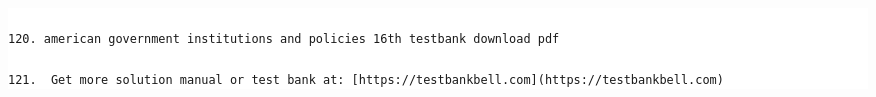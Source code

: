                                                                                                                                                                                                                                                                                                                                                                                                                                                                           
                                                                                                                                                                                                                                                                                                                                                                                                                                                                           120. american government institutions and policies 16th testbank download pdf
                                                                                                                                                                                                                                                                                                                                                                                                                                                                           121.  Get more solution manual or test bank at: [https://testbankbell.com](https://testbankbell.com)
